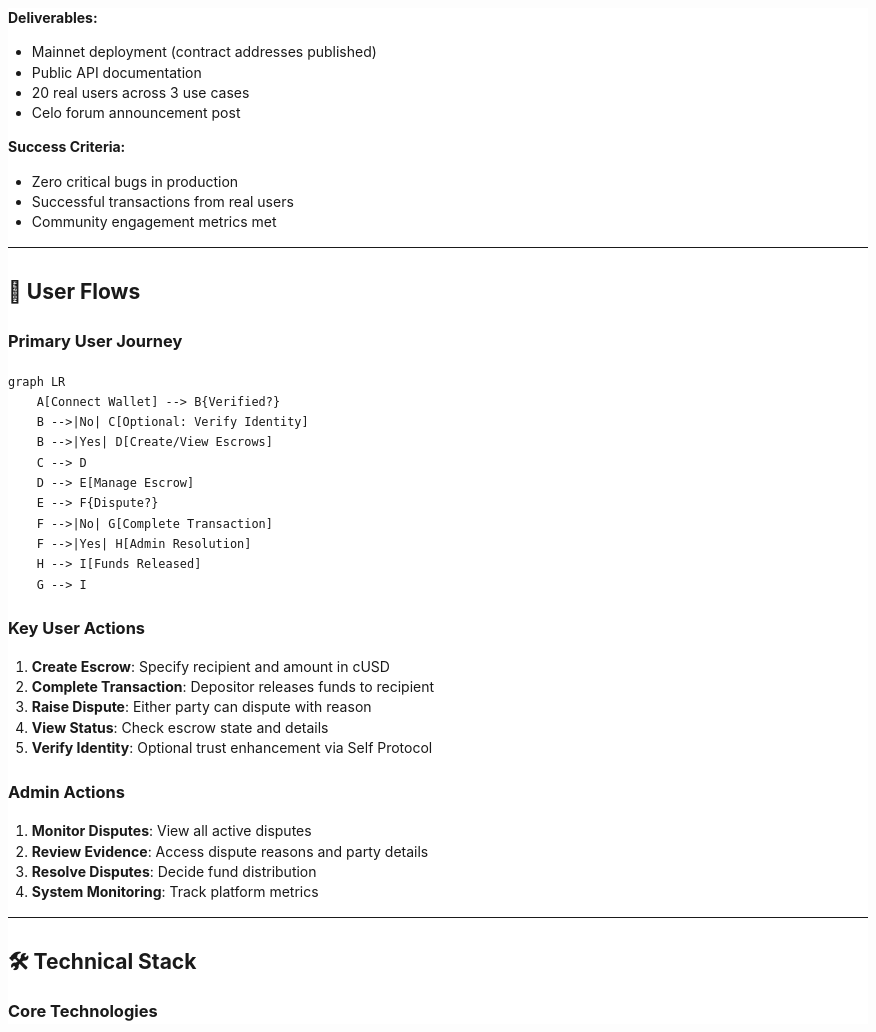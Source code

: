 **Deliverables:**
- Mainnet deployment (contract addresses published)
- Public API documentation
- 20 real users across 3 use cases
- Celo forum announcement post

**Success Criteria:**
- Zero critical bugs in production
- Successful transactions from real users
- Community engagement metrics met

---

## 🔄 User Flows

### Primary User Journey

```mermaid
graph LR
    A[Connect Wallet] --> B{Verified?}
    B -->|No| C[Optional: Verify Identity]
    B -->|Yes| D[Create/View Escrows]
    C --> D
    D --> E[Manage Escrow]
    E --> F{Dispute?}
    F -->|No| G[Complete Transaction]
    F -->|Yes| H[Admin Resolution]
    H --> I[Funds Released]
    G --> I
```

### Key User Actions

1. **Create Escrow**: Specify recipient and amount in cUSD
2. **Complete Transaction**: Depositor releases funds to recipient
3. **Raise Dispute**: Either party can dispute with reason
4. **View Status**: Check escrow state and details
5. **Verify Identity**: Optional trust enhancement via Self Protocol

### Admin Actions

1. **Monitor Disputes**: View all active disputes
2. **Review Evidence**: Access dispute reasons and party details
3. **Resolve Disputes**: Decide fund distribution
4. **System Monitoring**: Track platform metrics

---

## 🛠️ Technical Stack

### Core Technologies
